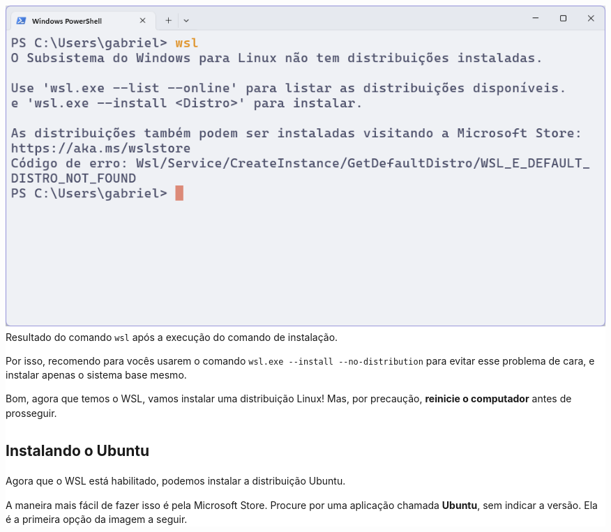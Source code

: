 <img src="./error_no_distro.png" />
<figcaption>Resultado do comando <code>wsl</code> após a execução do comando de instalação.</figcaption>
</figure>

Por isso, recomendo para vocês usarem o comando `wsl.exe --install --no-distribution` para evitar esse problema de cara, e instalar apenas o sistema base mesmo.

Bom, agora que temos o WSL, vamos instalar uma distribuição Linux!
Mas, por precaução, **reinicie o computador** antes de prosseguir.

## Instalando o Ubuntu

Agora que o WSL está habilitado, podemos instalar a distribuição Ubuntu.

A maneira mais fácil de fazer isso é pela Microsoft Store.
Procure por uma aplicação chamada **Ubuntu**, sem indicar a versão.
Ela é a primeira opção da imagem a seguir.

<figure>